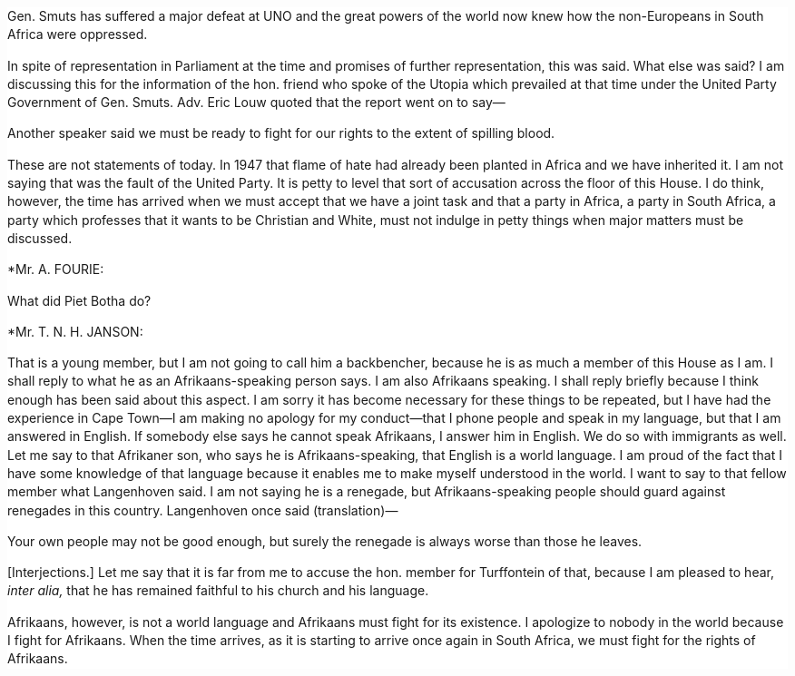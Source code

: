 <block name="quote">Gen. Smuts has suffered a major defeat at UNO and the great powers of the world now knew how the non-Europeans in South Africa were oppressed.</block>

<p>In spite of representation in Parliament at the time and promises of further representation, this was said. What else was said&#x003F; I am discussing this for the information of the hon. friend who spoke of the Utopia which prevailed at that time under the United Party Government of Gen. Smuts. Adv. Eric Louw quoted that the report went on to say&#x2014;</p>

<block name="quote">Another speaker said we must be ready to fight for our rights to the extent of spilling blood.</block>

<p>These are not statements of today. In 1947 that flame of hate had already been planted in Africa and we have inherited it. I am not saying that was the fault of the United Party. It is petty to level that sort of accusation across the floor of this House. I do think, however, the time has arrived when we must accept that we have a joint task and that a party in Africa, a party in South Africa, a party which professes that it wants to be Christian and White, must not indulge in petty things when major matters must be discussed.</p>

</speech>

<speech by="#fourie">

<from>*Mr. <person refersTo="hansard_za">A. FOURIE</person>:</from>

<p>What did Piet Botha do&#x003F;</p>

</speech>

<speech by="#janson">

<from>*Mr. <person refersTo="hansard_za">T. N. H. JANSON</person>:</from>

<p>That is a young member, but I am not going to call him a backbencher, because he is as much a member of this House as I am. I shall reply to what he as an Afrikaans-speaking person says. I am also Afrikaans speaking. I shall reply briefly because I think enough has been said about this aspect. I am sorry it has become necessary for these things to be repeated, but I have had the experience in Cape Town&#x2014;I am making no apology <span class="col_4957-4958" refersTo="page_0942"/>for my conduct&#x2014;that I phone people and speak in my language, but that I am answered in English. If somebody else says he cannot speak Afrikaans, I answer him in English. We do so with immigrants as well. Let me say to that Afrikaner son, who says he is Afrikaans-speaking, that English is a world language. I am proud of the fact that I have some knowledge of that language because it enables me to make myself understood in the world. I want to say to that fellow member what Langenhoven said. I am not saying he is a renegade, but Afrikaans-speaking people should guard against renegades in this country. Langenhoven once said (translation)&#x2014;</p>

<block name="quote">Your own people may not be good enough, but surely the renegade is always worse than those he leaves.</block>

<p>[Interjections.] Let me say that it is far from me to accuse the hon. member for Turffontein of that, because I am pleased to hear, <i>inter alia,</i> that he has remained faithful to his church and his language.</p>

<p>Afrikaans, however, is not a world language and Afrikaans must fight for its existence. I apologize to nobody in the world because I fight for Afrikaans. When the time arrives, as it is starting to arrive once again in South Africa, we must fight for the rights of Afrikaans.</p>

</speech>
